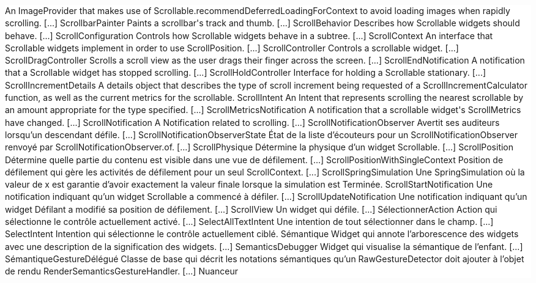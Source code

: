 An ImageProvider that makes use of Scrollable.recommendDeferredLoadingForContext to avoid loading images when rapidly scrolling. [...]
ScrollbarPainter
Paints a scrollbar's track and thumb. [...]
ScrollBehavior
Describes how Scrollable widgets should behave. [...]
ScrollConfiguration
Controls how Scrollable widgets behave in a subtree. [...]
ScrollContext
An interface that Scrollable widgets implement in order to use ScrollPosition. [...]
ScrollController
Controls a scrollable widget. [...]
ScrollDragController
Scrolls a scroll view as the user drags their finger across the screen. [...]
ScrollEndNotification
A notification that a Scrollable widget has stopped scrolling. [...]
ScrollHoldController
Interface for holding a Scrollable stationary. [...]
ScrollIncrementDetails
A details object that describes the type of scroll increment being requested of a ScrollIncrementCalculator function, as well as the current metrics for the scrollable.
ScrollIntent
An Intent that represents scrolling the nearest scrollable by an amount appropriate for the type specified. [...]
ScrollMetricsNotification
A notification that a scrollable widget's ScrollMetrics have changed. [...]
ScrollNotification
A Notification related to scrolling. [...]
ScrollNotificationObserver
Avertit ses auditeurs lorsqu’un descendant défile. [...]
ScrollNotificationObserverState
État de la liste d’écouteurs pour un ScrollNotificationObserver renvoyé par ScrollNotificationObserver.of. [...]
ScrollPhysique
Détermine la physique d’un widget Scrollable. [...]
ScrollPosition
Détermine quelle partie du contenu est visible dans une vue de défilement. [...]
ScrollPositionWithSingleContext
Position de défilement qui gère les activités de défilement pour un seul ScrollContext. [...]
ScrollSpringSimulation
Une SpringSimulation où la valeur de x est garantie d’avoir exactement la valeur finale lorsque la simulation est Terminée.
ScrollStartNotification
Une notification indiquant qu’un widget Scrollable a commencé à défiler. [...]
ScrollUpdateNotification
Une notification indiquant qu’un widget Défilant a modifié sa position de défilement. [...]
ScrollView
Un widget qui défile. [...]
SélectionnerAction
Action qui sélectionne le contrôle actuellement activé. [...]
SelectAllTextIntent
Une intention de tout sélectionner dans le champ. [...]
SelectIntent
Intention qui sélectionne le contrôle actuellement ciblé.
Sémantique
Widget qui annote l’arborescence des widgets avec une description de la signification des widgets. [...]
SemanticsDebugger
Widget qui visualise la sémantique de l’enfant. [...]
SémantiqueGestureDélégué
Classe de base qui décrit les notations sémantiques qu’un RawGestureDetector doit ajouter à l’objet de rendu RenderSemanticsGestureHandler. [...]
Nuanceur